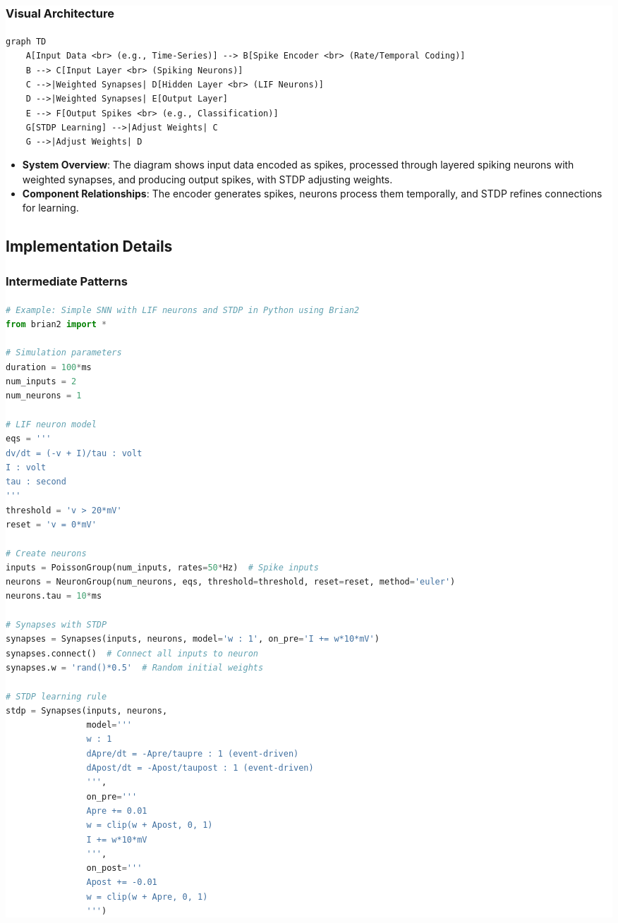 ### Visual Architecture
```mermaid
graph TD
    A[Input Data <br> (e.g., Time-Series)] --> B[Spike Encoder <br> (Rate/Temporal Coding)]
    B --> C[Input Layer <br> (Spiking Neurons)]
    C -->|Weighted Synapses| D[Hidden Layer <br> (LIF Neurons)]
    D -->|Weighted Synapses| E[Output Layer]
    E --> F[Output Spikes <br> (e.g., Classification)]
    G[STDP Learning] -->|Adjust Weights| C
    G -->|Adjust Weights| D
```
- **System Overview**: The diagram shows input data encoded as spikes, processed through layered spiking neurons with weighted synapses, and producing output spikes, with STDP adjusting weights.
- **Component Relationships**: The encoder generates spikes, neurons process them temporally, and STDP refines connections for learning.

## Implementation Details
### Intermediate Patterns
```python
# Example: Simple SNN with LIF neurons and STDP in Python using Brian2
from brian2 import *

# Simulation parameters
duration = 100*ms
num_inputs = 2
num_neurons = 1

# LIF neuron model
eqs = '''
dv/dt = (-v + I)/tau : volt
I : volt
tau : second
'''
threshold = 'v > 20*mV'
reset = 'v = 0*mV'

# Create neurons
inputs = PoissonGroup(num_inputs, rates=50*Hz)  # Spike inputs
neurons = NeuronGroup(num_neurons, eqs, threshold=threshold, reset=reset, method='euler')
neurons.tau = 10*ms

# Synapses with STDP
synapses = Synapses(inputs, neurons, model='w : 1', on_pre='I += w*10*mV')
synapses.connect()  # Connect all inputs to neuron
synapses.w = 'rand()*0.5'  # Random initial weights

# STDP learning rule
stdp = Synapses(inputs, neurons, 
                model='''
                w : 1
                dApre/dt = -Apre/taupre : 1 (event-driven)
                dApost/dt = -Apost/taupost : 1 (event-driven)
                ''',
                on_pre='''
                Apre += 0.01
                w = clip(w + Apost, 0, 1)
                I += w*10*mV
                ''',
                on_post='''
                Apost += -0.01
                w = clip(w + Apre, 0, 1)
                ''')
```